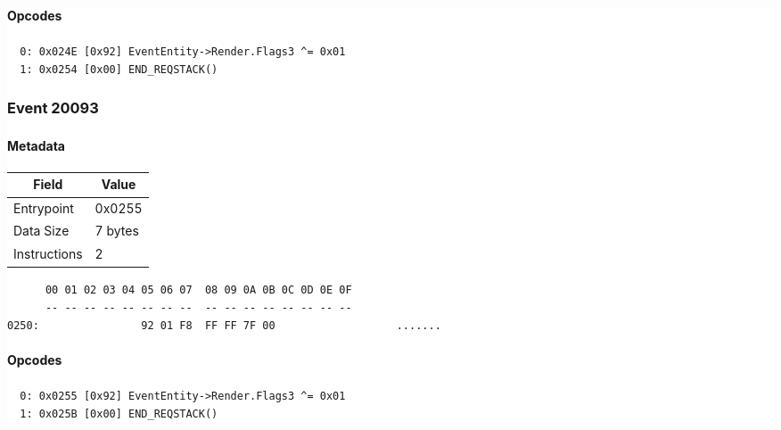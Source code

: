 #### Opcodes

```
  0: 0x024E [0x92] EventEntity->Render.Flags3 ^= 0x01
  1: 0x0254 [0x00] END_REQSTACK()
```

### Event 20093

#### Metadata

| Field        | Value   |
|--------------|---------|
| Entrypoint   | 0x0255  |
| Data Size    | 7 bytes |
| Instructions | 2       |

```
      00 01 02 03 04 05 06 07  08 09 0A 0B 0C 0D 0E 0F
      -- -- -- -- -- -- -- --  -- -- -- -- -- -- -- --
0250:                92 01 F8  FF FF 7F 00                   .......    
```

#### Opcodes

```
  0: 0x0255 [0x92] EventEntity->Render.Flags3 ^= 0x01
  1: 0x025B [0x00] END_REQSTACK()
```

